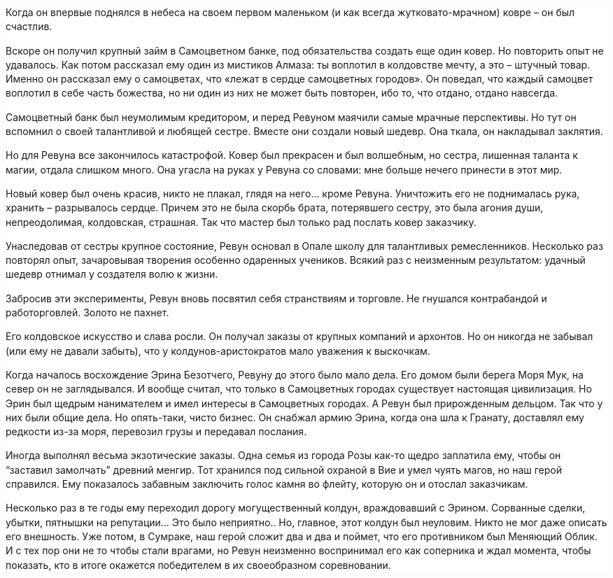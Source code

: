 Когда он впервые поднялся в небеса на своем первом маленьком (и как
всегда жутковато-мрачном) ковре – он был счастлив.

Вскоре он получил крупный займ в Самоцветном банке, под обязательства
создать еще один ковер. Но повторить опыт не удавалось. Как потом
рассказал ему один из мистиков Алмаза: ты воплотил в колдовстве мечту, а
это – штучный товар. Именно он рассказал ему о самоцветах, что «лежат в
сердце самоцветных городов». Он поведал, что каждый самоцвет воплотил в
себе часть божества, но ни один из них не может быть повторен, ибо то,
что отдано, отдано навсегда.

Самоцветный банк был неумолимым кредитором, и перед Ревуном маячили
самые мрачные перспективы. Но тут он вспомнил о своей талантливой и
любящей сестре. Вместе они создали новый шедевр. Она ткала, он
накладывал заклятия.

Но для Ревуна все закончилось катастрофой. Ковер был прекрасен и был
волшебным, но сестра, лишенная таланта к магии, отдала слишком много.
Она угасла на руках у Ревуна со словами: мне больше нечего принести в
этот мир.

Новый ковер был очень красив, никто не плакал, глядя на него… кроме
Ревуна. Уничтожить его не поднималась рука, хранить – разрывалось
сердце. Причем это не была скорбь брата, потерявшего сестру, это была
агония души, непреодолимая, колдовская, страшная. Так что мастер был
только рад послать ковер заказчику.

Унаследовав от сестры крупное состояние, Ревун основал в Опале школу для
талантливых ремесленников. Несколько раз повторял опыт, зачаровывая
творения особенно одаренных учеников. Всякий раз с неизменным
результатом: удачный шедевр отнимал у создателя волю к жизни.

Забросив эти эксперименты, Ревун вновь посвятил себя странствиям и
торговле. Не гнушался контрабандой и работорговлей. Золото не пахнет.

Его колдовское искусство и слава росли. Он получал заказы от крупных
компаний и архонтов. Но он никогда не забывал (или ему не давали
забыть), что у колдунов-аристократов мало уважения к выскочкам.

Когда началось восхождение Эрина Безотчего, Ревуну до этого было мало
дела. Его домом были берега Моря Мук, на север он не заглядывался. И
вообще считал, что только в Самоцветных городах существует настоящая
цивилизация. Но Эрин был щедрым нанимателем и имел интересы в
Самоцветных городах. А Ревун был прирожденным дельцом. Так что у них
были общие дела. Но опять-таки, чисто бизнес. Он снабжал армию Эрина,
когда она шла к Гранату, доставлял ему редкости из-за моря, перевозил
грузы и передавал послания.

Иногда выполнял весьма экзотические заказы. Одна семья из города Розы
как-то щедро заплатила ему, чтобы он “заставил замолчать” древний
менгир. Тот хранился под сильной охраной в Вие и умел чуять магов, но
наш герой справился. Ему показалось забавным заключить голос камня во
флейту, которую он и отослал заказчикам.

Несколько раз в те годы ему переходил дорогу могущественный колдун,
враждовавший с Эрином. Сорванные сделки, убытки, пятнышки на репутации…
Это было неприятно.. Но, главное, этот колдун был неуловим. Никто не мог
даже описать его внешность. Уже потом, в Сумраке, наш герой сложит два и
два и поймет, что его противником был Меняющий Облик. И с тех пор они не
то чтобы стали врагами, но Ревун неизменно воспринимал его как соперника
и ждал момента, чтобы показать, кто в итоге окажется победителем в их
своеобразном соревновании.
